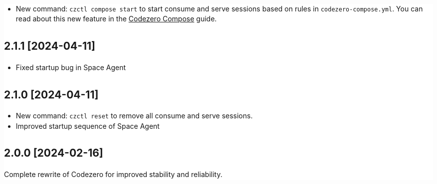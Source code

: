 * New command: `czctl compose start` to start consume and serve sessions based on rules in `codezero-compose.yml`. You can read about this new feature in the [Codezero Compose](/references/compose) guide.

## 2.1.1 [2024-04-11]

* Fixed startup bug in Space Agent

## 2.1.0 [2024-04-11]

* New command: `czctl reset` to remove all consume and serve sessions.
* Improved startup sequence of Space Agent

## 2.0.0 [2024-02-16]

Complete rewrite of Codezero for improved stability and reliability.
